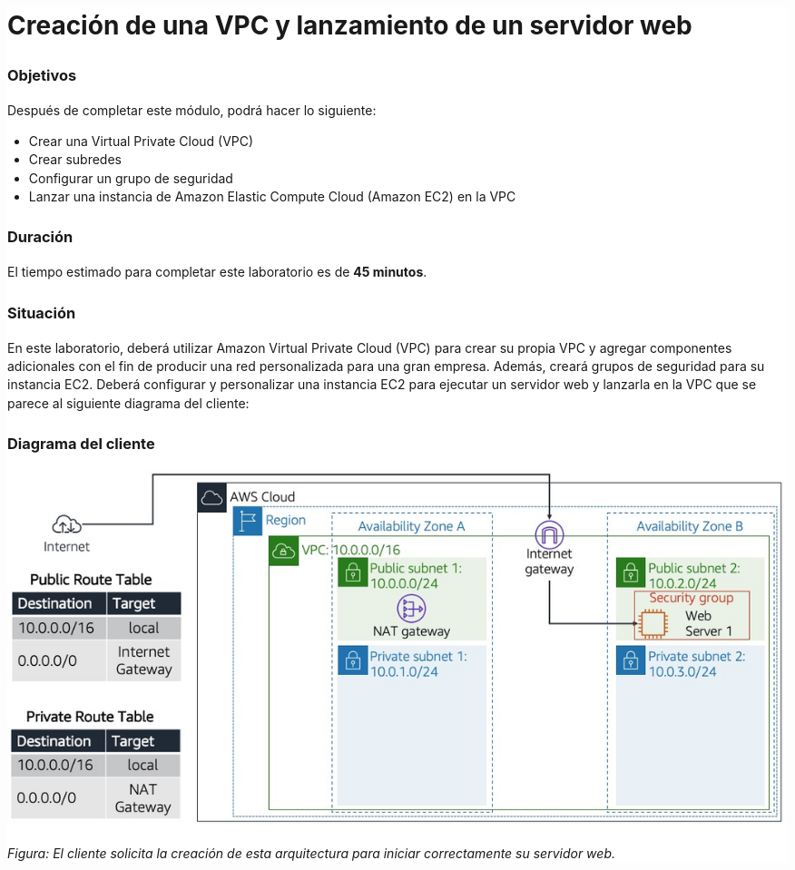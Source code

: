# Creación de una VPC y lanzamiento de un servidor web



### Objetivos

Después de completar este módulo, podrá hacer lo siguiente:

- Crear una Virtual Private Cloud (VPC)
- Crear subredes
- Configurar un grupo de seguridad
- Lanzar una instancia de Amazon Elastic Compute Cloud (Amazon EC2) en la VPC

### Duración

El tiempo estimado para completar este laboratorio es de **45 minutos**.

### Situación

En este laboratorio, deberá utilizar Amazon Virtual Private Cloud (VPC) para crear su propia VPC y agregar componentes adicionales con el fin de producir una red personalizada para una gran empresa. Además, creará grupos de seguridad para su instancia EC2. Deberá configurar y personalizar una instancia EC2 para ejecutar un servidor web y lanzarla en la VPC que se parece al siguiente diagrama del cliente:



### Diagrama del cliente

![Una imagen de lo que solicita el cliente: una VPC, subredes (públicas y privadas), un grupo de seguridad y una instancia EC2 en la que ejecutar un servidor web](images/architecture.png)

*Figura: El cliente solicita la creación de esta arquitectura para iniciar correctamente su servidor web.*
